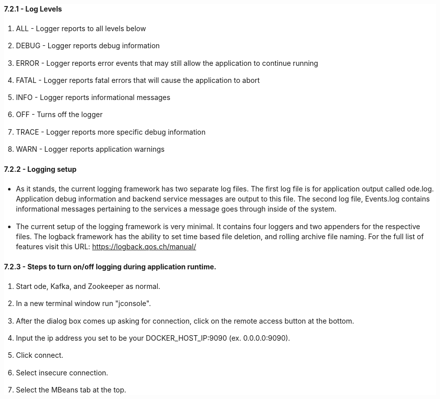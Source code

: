 <a name="log-levels">

#### 7.2.1 - Log Levels

1.  ALL - Logger reports to all levels below

2.  DEBUG - Logger reports debug information

3.  ERROR - Logger reports error events that may still allow the
    application to continue running

4.  FATAL - Logger reports fatal errors that will cause the application
    to abort

5.  INFO - Logger reports informational messages

6.  OFF - Turns off the logger

7.  TRACE - Logger reports more specific debug information

8.  WARN - Logger reports application warnings

<a name="logging-setup">

#### 7.2.2 - Logging setup

-   As it stands, the current logging framework has two separate log
    files. The first log file is for application output called ode.log.
    Application debug information and backend service messages are
    output to this file. The second log file, Events.log contains
    informational messages pertaining to the services a message goes
    through inside of the system.

-   The current setup of the logging framework is very minimal. It
    contains four loggers and two appenders for the respective files.
    The logback framework has the ability to set time based file
    deletion, and rolling archive file naming. For the full list of
    features visit this URL: <https://logback.qos.ch/manual/>

<a name="steps-to-turn-on-off-logging-during-application-runtime">

#### 7.2.3 - Steps to turn on/off logging during application runtime.

1.  Start ode, Kafka, and Zookeeper as normal.

2.  In a new terminal window run \"jconsole\".

3.  After the dialog box comes up asking for connection, click on the
    remote access button at the bottom.

4.  Input the ip address you set to be your DOCKER\_HOST\_IP:9090 (ex.
    0.0.0.0:9090).

5.  Click connect.

6.  Select insecure connection.

7.  Select the MBeans tab at the top.
